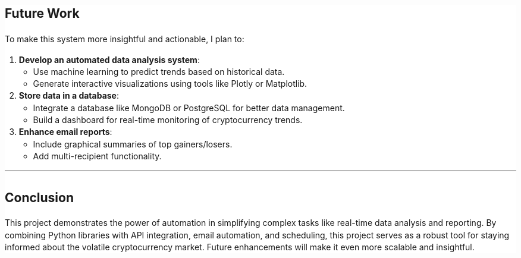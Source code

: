 
## Future Work

To make this system more insightful and actionable, I plan to:

1. **Develop an automated data analysis system**:
    - Use machine learning to predict trends based on historical data.
    - Generate interactive visualizations using tools like Plotly or Matplotlib.
2. **Store data in a database**:
    - Integrate a database like MongoDB or PostgreSQL for better data management.
    - Build a dashboard for real-time monitoring of cryptocurrency trends.
3. **Enhance email reports**:
    - Include graphical summaries of top gainers/losers.
    - Add multi-recipient functionality.

---

## Conclusion

This project demonstrates the power of automation in simplifying complex tasks like real-time data analysis and reporting. By combining Python libraries with API integration, email automation, and scheduling, this project serves as a robust tool for staying informed about the volatile cryptocurrency market. Future enhancements will make it even more scalable and insightful.
